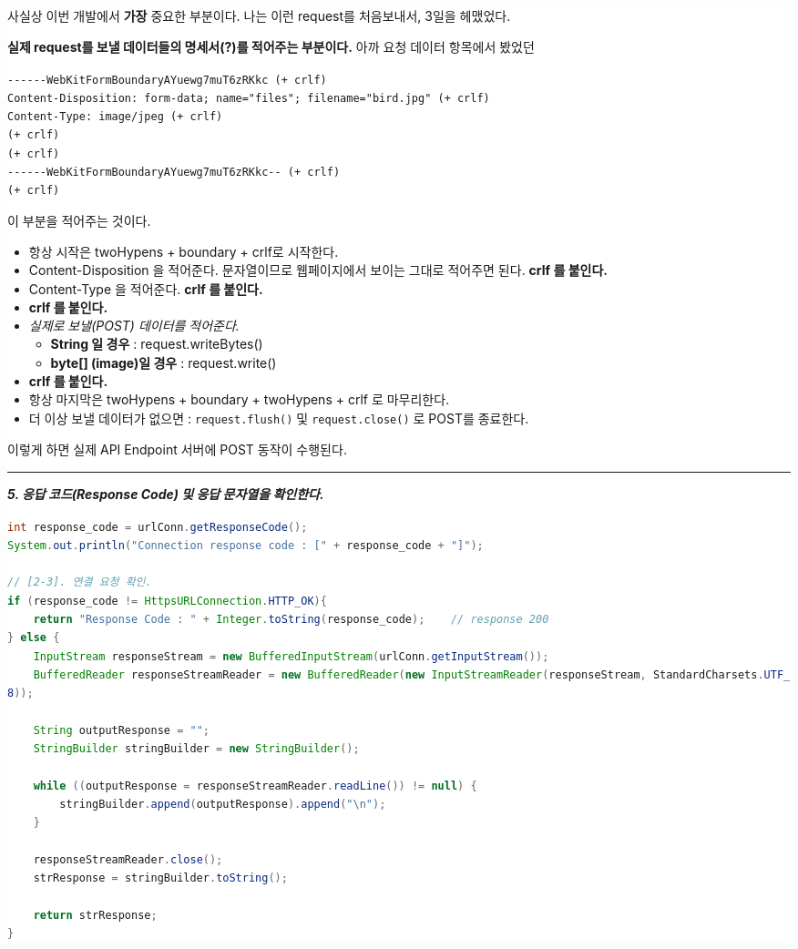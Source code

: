 사실상 이번 개발에서 **가장** 중요한 부분이다.
나는 이런 request를 처음보내서, 3일을 헤맸었다.

**실제 request를 보낼 데이터들의 명세서(?)를 적어주는 부분이다.**
아까 요청 데이터 항목에서 봤었던
```
------WebKitFormBoundaryAYuewg7muT6zRKkc (+ crlf)
Content-Disposition: form-data; name="files"; filename="bird.jpg" (+ crlf)
Content-Type: image/jpeg (+ crlf)
(+ crlf)
(+ crlf)
------WebKitFormBoundaryAYuewg7muT6zRKkc-- (+ crlf)
(+ crlf)
```
이 부분을 적어주는 것이다.

* 항상 시작은 twoHypens + boundary + crlf로 시작한다.
* Content-Disposition 을 적어준다. 문자열이므로 웹페이지에서 보이는 그대로 적어주면 된다. **crlf 를 붙인다.**
* Content-Type 을 적어준다. **crlf 를 붙인다.**
* **crlf 를 붙인다.**
* _실제로 보낼(POST) 데이터를 적어준다._
    - **String 일 경우** : request.writeBytes()
    - **byte\[\] (image)일 경우** : request.write()
* **crlf 를 붙인다.**
* 항상 마지막은 twoHypens + boundary + twoHypens + crlf 로 마무리한다.
* 더 이상 보낼 데이터가 없으면 : `request.flush()` 및 `request.close()` 로 POST를 종료한다.

이렇게 하면 실제 API Endpoint 서버에 POST 동작이 수행된다.

-----

_**5. 응답 코드(Response Code) 및 응답 문자열을 확인한다.**_
```java
int response_code = urlConn.getResponseCode();
System.out.println("Connection response code : [" + response_code + "]");

// [2-3]. 연결 요청 확인.
if (response_code != HttpsURLConnection.HTTP_OK){
    return "Response Code : " + Integer.toString(response_code);	// response 200
} else {
    InputStream responseStream = new BufferedInputStream(urlConn.getInputStream());
    BufferedReader responseStreamReader = new BufferedReader(new InputStreamReader(responseStream, StandardCharsets.UTF_8));

    String outputResponse = "";
    StringBuilder stringBuilder = new StringBuilder();

    while ((outputResponse = responseStreamReader.readLine()) != null) {
        stringBuilder.append(outputResponse).append("\n");
    }

    responseStreamReader.close();
    strResponse = stringBuilder.toString();

    return strResponse;
}
```
